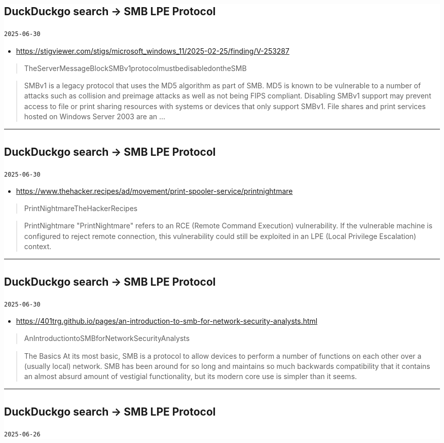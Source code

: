## DuckDuckgo search -> SMB LPE Protocol
`2025-06-30`

* https://stigviewer.com/stigs/microsoft_windows_11/2025-02-25/finding/V-253287

<blockquote>
 TheServerMessageBlockSMBv1protocolmustbedisabledontheSMB
</blockquote>
<blockquote>
SMBv1 is a legacy protocol that uses the MD5 algorithm as part of SMB. MD5 is known to be vulnerable to a number of attacks such as collision and preimage attacks as well as not being FIPS compliant. Disabling SMBv1 support may prevent access to file or print sharing resources with systems or devices that only support SMBv1. File shares and print services hosted on Windows Server 2003 are an ...
</blockquote>

---

## DuckDuckgo search -> SMB LPE Protocol
`2025-06-30`

* https://www.thehacker.recipes/ad/movement/print-spooler-service/printnightmare

<blockquote>
 PrintNightmareTheHackerRecipes
</blockquote>
<blockquote>
PrintNightmare &quot;PrintNightmare&quot; refers to an RCE (Remote Command Execution) vulnerability. If the vulnerable machine is configured to reject remote connection, this vulnerability could still be exploited in an LPE (Local Privilege Escalation) context.
</blockquote>

---

## DuckDuckgo search -> SMB LPE Protocol
`2025-06-30`

* https://401trg.github.io/pages/an-introduction-to-smb-for-network-security-analysts.html

<blockquote>
 AnIntroductiontoSMBforNetworkSecurityAnalysts
</blockquote>
<blockquote>
The Basics At its most basic, SMB is a protocol to allow devices to perform a number of functions on each other over a (usually local) network. SMB has been around for so long and maintains so much backwards compatibility that it contains an almost absurd amount of vestigial functionality, but its modern core use is simpler than it seems.
</blockquote>

---

## DuckDuckgo search -> SMB LPE Protocol
`2025-06-26`

